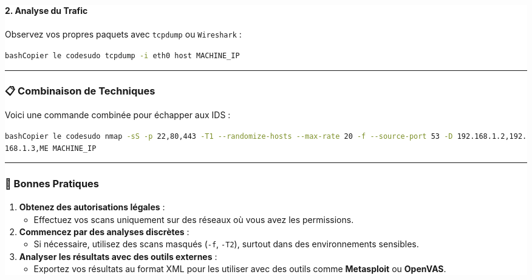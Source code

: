 #### **2. Analyse du Trafic**

Observez vos propres paquets avec `tcpdump` ou `Wireshark` :

```bash
bashCopier le codesudo tcpdump -i eth0 host MACHINE_IP
```

***

### 📋 **Combinaison de Techniques**

Voici une commande combinée pour échapper aux IDS :

```bash
bashCopier le codesudo nmap -sS -p 22,80,443 -T1 --randomize-hosts --max-rate 20 -f --source-port 53 -D 192.168.1.2,192.168.1.3,ME MACHINE_IP
```

***

### 📖 Bonnes Pratiques

1. **Obtenez des autorisations légales** :
   * Effectuez vos scans uniquement sur des réseaux où vous avez les permissions.
2. **Commencez par des analyses discrètes** :
   * Si nécessaire, utilisez des scans masqués (`-f`, `-T2`), surtout dans des environnements sensibles.
3. **Analyser les résultats avec des outils externes** :
   * Exportez vos résultats au format XML pour les utiliser avec des outils comme **Metasploit** ou **OpenVAS**.
